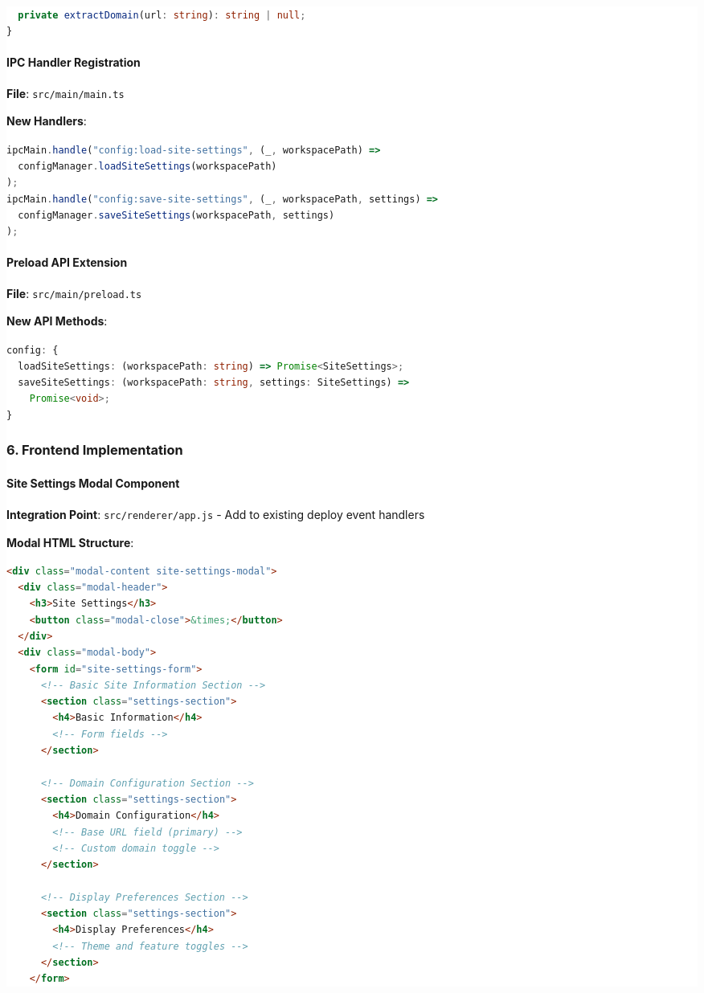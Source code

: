 ```typescript
  private extractDomain(url: string): string | null;
}
```

#### IPC Handler Registration

**File**: `src/main/main.ts`

**New Handlers**:

```typescript
ipcMain.handle("config:load-site-settings", (_, workspacePath) =>
  configManager.loadSiteSettings(workspacePath)
);
ipcMain.handle("config:save-site-settings", (_, workspacePath, settings) =>
  configManager.saveSiteSettings(workspacePath, settings)
);
```

#### Preload API Extension

**File**: `src/main/preload.ts`

**New API Methods**:

```typescript
config: {
  loadSiteSettings: (workspacePath: string) => Promise<SiteSettings>;
  saveSiteSettings: (workspacePath: string, settings: SiteSettings) =>
    Promise<void>;
}
```

### 6. Frontend Implementation

#### Site Settings Modal Component

**Integration Point**: `src/renderer/app.js` - Add to existing deploy event handlers

**Modal HTML Structure**:

```html
<div class="modal-content site-settings-modal">
  <div class="modal-header">
    <h3>Site Settings</h3>
    <button class="modal-close">&times;</button>
  </div>
  <div class="modal-body">
    <form id="site-settings-form">
      <!-- Basic Site Information Section -->
      <section class="settings-section">
        <h4>Basic Information</h4>
        <!-- Form fields -->
      </section>

      <!-- Domain Configuration Section -->
      <section class="settings-section">
        <h4>Domain Configuration</h4>
        <!-- Base URL field (primary) -->
        <!-- Custom domain toggle -->
      </section>

      <!-- Display Preferences Section -->
      <section class="settings-section">
        <h4>Display Preferences</h4>
        <!-- Theme and feature toggles -->
      </section>
    </form>
```